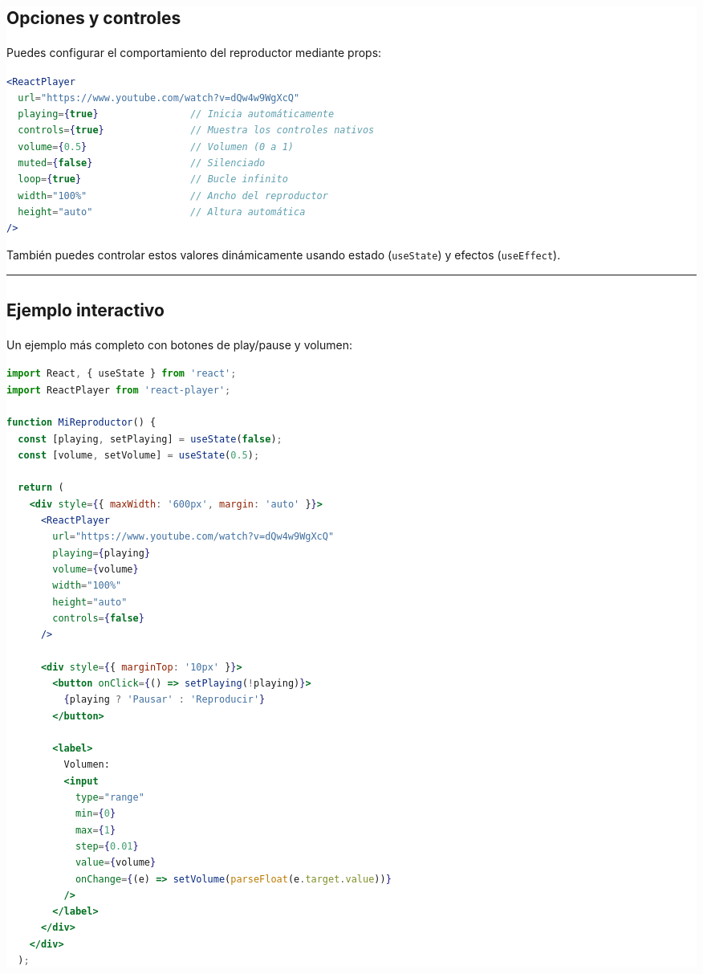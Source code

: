 
## Opciones y controles

Puedes configurar el comportamiento del reproductor mediante props:

```jsx
<ReactPlayer
  url="https://www.youtube.com/watch?v=dQw4w9WgXcQ"
  playing={true}                // Inicia automáticamente
  controls={true}               // Muestra los controles nativos
  volume={0.5}                  // Volumen (0 a 1)
  muted={false}                 // Silenciado
  loop={true}                   // Bucle infinito
  width="100%"                  // Ancho del reproductor
  height="auto"                 // Altura automática
/>
```

También puedes controlar estos valores dinámicamente usando estado (`useState`) y efectos (`useEffect`).

---

## Ejemplo interactivo

Un ejemplo más completo con botones de play/pause y volumen:

```jsx
import React, { useState } from 'react';
import ReactPlayer from 'react-player';

function MiReproductor() {
  const [playing, setPlaying] = useState(false);
  const [volume, setVolume] = useState(0.5);

  return (
    <div style={{ maxWidth: '600px', margin: 'auto' }}>
      <ReactPlayer
        url="https://www.youtube.com/watch?v=dQw4w9WgXcQ"
        playing={playing}
        volume={volume}
        width="100%"
        height="auto"
        controls={false}
      />

      <div style={{ marginTop: '10px' }}>
        <button onClick={() => setPlaying(!playing)}>
          {playing ? 'Pausar' : 'Reproducir'}
        </button>

        <label>
          Volumen:
          <input
            type="range"
            min={0}
            max={1}
            step={0.01}
            value={volume}
            onChange={(e) => setVolume(parseFloat(e.target.value))}
          />
        </label>
      </div>
    </div>
  );
```